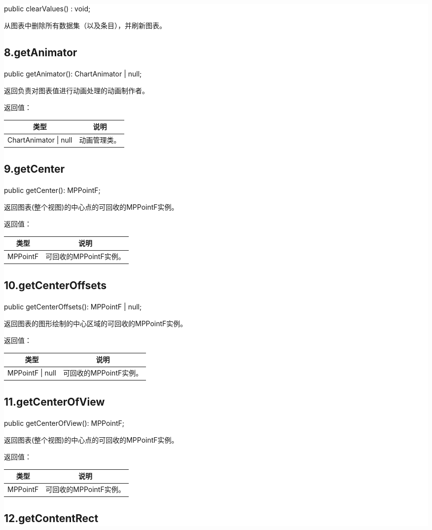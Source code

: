 public clearValues() : void;

从图表中删除所有数据集（以及条目），并刷新图表。

## **8.getAnimator**

public getAnimator(): ChartAnimator | null;

返回负责对图表值进行动画处理的动画制作者。

返回值：

| 类型                      | 说明         |
| ------------------------- | ------------ |
| ChartAnimator &#124; null | 动画管理类。 |

## **9.getCenter**

public getCenter(): MPPointF;

返回图表(整个视图)的中心点的可回收的MPPointF实例。

返回值：

| 类型     | 说明                   |
| -------- | ---------------------- |
| MPPointF | 可回收的MPPointF实例。 |

## **10.getCenterOffsets**

public getCenterOffsets(): MPPointF | null;

返回图表的图形绘制的中心区域的可回收的MPPointF实例。

返回值：

| 类型                 | 说明                   |
| -------------------- | ---------------------- |
| MPPointF &#124; null | 可回收的MPPointF实例。 |

## **11.getCenterOfView**

public getCenterOfView(): MPPointF;

返回图表(整个视图)的中心点的可回收的MPPointF实例。

返回值：

| 类型     | 说明                   |
| -------- | ---------------------- |
| MPPointF | 可回收的MPPointF实例。 |

## **12.getContentRect**
